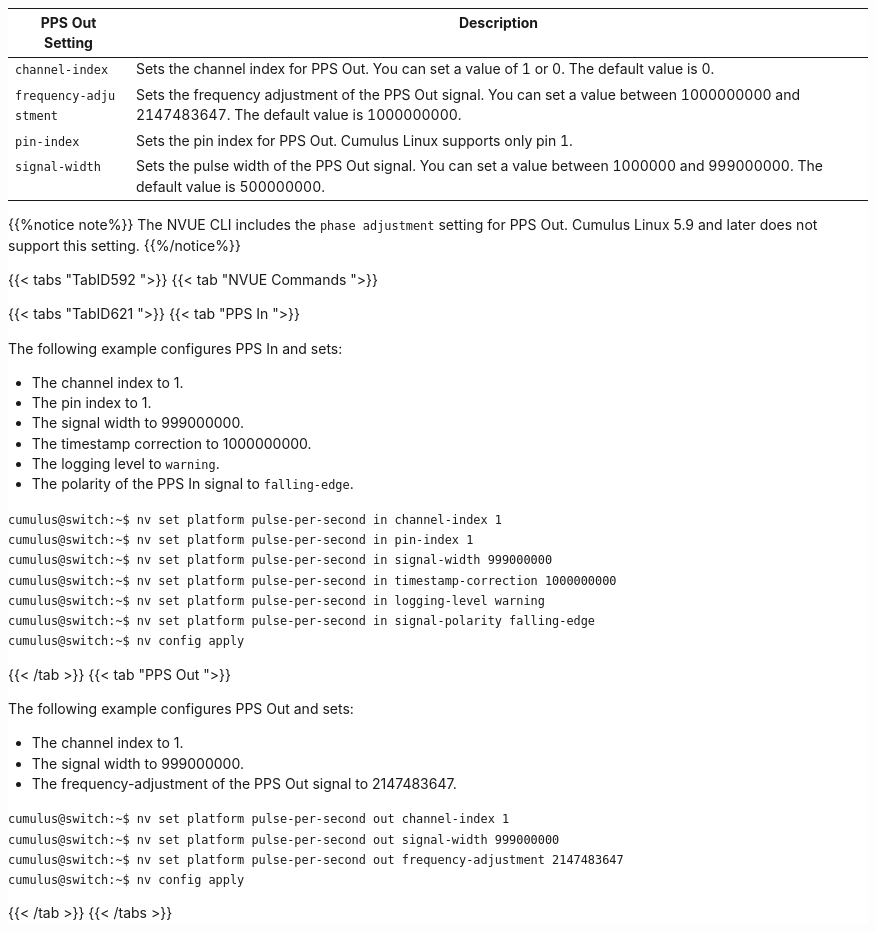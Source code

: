 | PPS Out Setting | Description |
| ------- | ----------- |
| `channel-index`| Sets the channel index for PPS Out. You can set a value of 1 or 0. The default value is 0.|
| `frequency-adjustment` | Sets the frequency adjustment of the PPS Out signal. You can set a value between 1000000000 and 2147483647. The default value is 1000000000.|
| `pin-index` | Sets the pin index for PPS Out. Cumulus Linux supports only pin 1.|
| `signal-width` | Sets the pulse width of the PPS Out signal. You can set a value between 1000000 and 999000000. The default value is 500000000.|


{{%notice note%}}
The NVUE CLI includes the `phase adjustment` setting for PPS Out. Cumulus Linux 5.9 and later does not support this setting.
{{%/notice%}}

{{< tabs "TabID592 ">}}
{{< tab "NVUE Commands ">}}

{{< tabs "TabID621 ">}}
{{< tab "PPS In ">}}

The following example configures PPS In and sets:
- The channel index to 1.
- The pin index to 1.
- The signal width to 999000000.
- The timestamp correction to 1000000000.
- The logging level to `warning`.
- The polarity of the PPS In signal to `falling-edge`.

```
cumulus@switch:~$ nv set platform pulse-per-second in channel-index 1
cumulus@switch:~$ nv set platform pulse-per-second in pin-index 1
cumulus@switch:~$ nv set platform pulse-per-second in signal-width 999000000
cumulus@switch:~$ nv set platform pulse-per-second in timestamp-correction 1000000000
cumulus@switch:~$ nv set platform pulse-per-second in logging-level warning
cumulus@switch:~$ nv set platform pulse-per-second in signal-polarity falling-edge
cumulus@switch:~$ nv config apply
```

{{< /tab >}}
{{< tab "PPS Out ">}}

The following example configures PPS Out and sets:
- The channel index to 1.
- The signal width to 999000000.
- The frequency-adjustment of the PPS Out signal to 2147483647.

```
cumulus@switch:~$ nv set platform pulse-per-second out channel-index 1
cumulus@switch:~$ nv set platform pulse-per-second out signal-width 999000000
cumulus@switch:~$ nv set platform pulse-per-second out frequency-adjustment 2147483647
cumulus@switch:~$ nv config apply
```

{{< /tab >}}
{{< /tabs >}}

